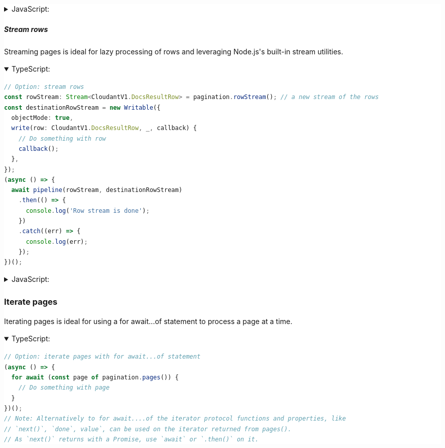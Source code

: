 <details><summary>JavaScript:</summary></details>

##### Stream rows

Streaming pages is ideal for lazy processing of rows
and leveraging Node.js's built-in stream utilities.

<details open>
<summary>TypeScript:</summary>

```ts
// Option: stream rows
const rowStream: Stream<CloudantV1.DocsResultRow> = pagination.rowStream(); // a new stream of the rows
const destinationRowStream = new Writable({
  objectMode: true,
  write(row: CloudantV1.DocsResultRow, _, callback) {
    // Do something with row
    callback();
  },
});
(async () => {
  await pipeline(rowStream, destinationRowStream)
    .then(() => {
      console.log('Row stream is done');
    })
    .catch((err) => {
      console.log(err);
    });
})();
```

</details>

<details><summary>JavaScript:</summary></details>

### Iterate pages

Iterating pages is ideal for using a for await...of statement to process a page at a time.

<details open>
<summary>TypeScript:</summary>

```ts
// Option: iterate pages with for await...of statement
(async () => {
  for await (const page of pagination.pages()) {
    // Do something with page
  }
})();
// Note: Alternatively to for await....of the iterator protocol functions and properties, like
// `next()`, `done`, value`, can be used on the iterator returned from pages().
// As `next()` returns with a Promise, use `await` or `.then()` on it.
```

</details>
